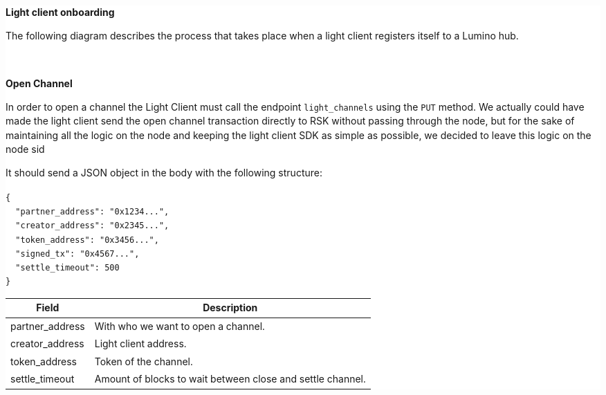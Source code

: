 **Light client onboarding**

The following diagram describes the process that takes place when a light client registers itself to a Lumino hub.

<div align="center"><img width="100%" src="/assets/img/lumino/lumino-client-onboarding.png" alt=""/></div>

**Open Channel**

In order to open a channel the Light Client must call the endpoint `light_channels` using the `PUT` method. We actually could have made the light client send the open channel transaction directly to RSK without passing through the node, but for the sake of maintaining all the logic on the node and keeping the light client SDK as simple as possible, we decided to leave this logic on the node sid

It should send a JSON object in the body with the following structure:

```
{
  "partner_address": "0x1234...",
  "creator_address": "0x2345...",
  "token_address": "0x3456...",
  "signed_tx": "0x4567...",
  "settle_timeout": 500
}
```

<table class="table">
  <thead>
    <tr>
      <th scope="col">Field</th>
      <th scope="col">Description</th>
    </tr>
  </thead>
  <tbody>
    <tr>
      <td scope="row">
        partner_address
      </td>
      <td>
     With who we want to open a channel.
      </td>
    </tr>
    <tr>
      <td scope="row">
      creator_address
      </td>
      <td>
      Light client address.
      </td>
    </tr>
    <tr>
      <td scope="row">
        token_address
      </td>
      <td>
        Token of the channel.
      </td>
    </tr>
    <tr>
      <td scope="row">
        settle_timeout
      </td>
      <td>
        Amount of blocks to wait between close and settle channel.
      </td>
    </tr>